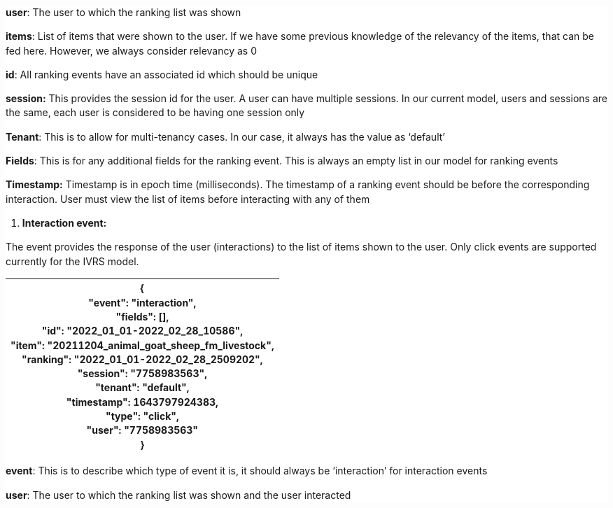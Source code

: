 **user**: The user to which the ranking list was shown

**items**: List of items that were shown to the user. If we have some
previous knowledge of the relevancy of the items, that can be fed here.
However, we always consider relevancy as 0

**id**: All ranking events have an associated id which should be unique

**session:** This provides the session id for the user. A user can have
multiple sessions. In our current model, users and sessions are the
same, each user is considered to be having one session only

**Tenant**: This is to allow for multi-tenancy cases. In our case, it
always has the value as ‘default’

**Fields**: This is for any additional fields for the ranking event.
This is always an empty list in our model for ranking events

**Timestamp:** Timestamp is in epoch time (milliseconds). The timestamp
of a ranking event should be before the corresponding interaction. User
must view the list of items before interacting with any of them

1.  **Interaction event:**

The event provides the response of the user (interactions) to the list
of items shown to the user. Only click events are supported currently
for the IVRS model.

<table>
<colgroup>
<col style="width: 100%" />
</colgroup>
<thead>
<tr class="header">
<th>{<br />
"event": "interaction",<br />
"fields": [],<br />
"id": "2022_01_01-2022_02_28_10586",<br />
"item": "20211204_animal_goat_sheep_fm_livestock",<br />
"ranking": "2022_01_01-2022_02_28_2509202",<br />
"session": "7758983563",<br />
"tenant": "default",<br />
"timestamp": 1643797924383,<br />
"type": "click",<br />
"user": "7758983563"<br />
}</th>
</tr>
</thead>
<tbody>
</tbody>
</table>

**event**: This is to describe which type of event it is, it should
always be ‘interaction’ for interaction events

**user**: The user to which the ranking list was shown and the user
interacted
